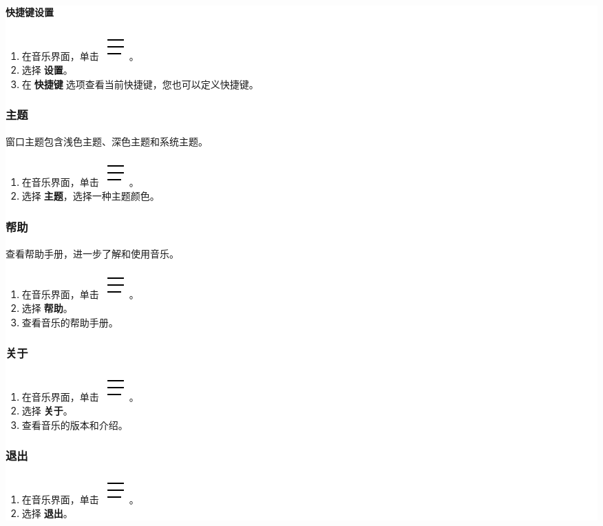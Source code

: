 
#### 快捷键设置

1. 在音乐界面，单击 ![icon_menu](../common/icon_menu.svg)。
2. 选择 **设置**。
3. 在 **快捷键** 选项查看当前快捷键，您也可以定义快捷键。


### 主题

窗口主题包含浅色主题、深色主题和系统主题。

1. 在音乐界面，单击 ![icon_menu](../common/icon_menu.svg)。
2. 选择 **主题**，选择一种主题颜色。


### 帮助

查看帮助手册，进一步了解和使用音乐。

1. 在音乐界面，单击 ![icon_menu](../common/icon_menu.svg)。
2. 选择 **帮助**。
3. 查看音乐的帮助手册。


### 关于

1. 在音乐界面，单击 ![icon_menu](../common/icon_menu.svg)。
2. 选择 **关于**。
3. 查看音乐的版本和介绍。

### 退出

1. 在音乐界面，单击 ![icon_menu](../common/icon_menu.svg)。
2. 选择 **退出**。
